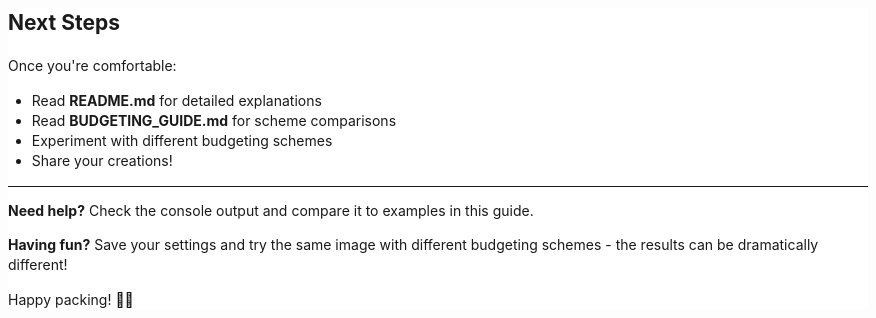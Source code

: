 
## Next Steps

Once you're comfortable:
- Read **README.md** for detailed explanations
- Read **BUDGETING_GUIDE.md** for scheme comparisons
- Experiment with different budgeting schemes
- Share your creations!

---

**Need help?** Check the console output and compare it to examples in this guide.

**Having fun?** Save your settings and try the same image with different budgeting schemes - the results can be dramatically different!

Happy packing! 🎨✨
